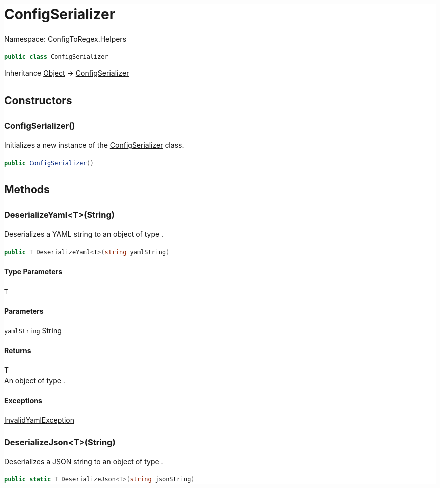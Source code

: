 # ConfigSerializer

Namespace: ConfigToRegex.Helpers

```csharp
public class ConfigSerializer
```

Inheritance [Object](https://docs.microsoft.com/en-us/dotnet/api/system.object) → [ConfigSerializer](./configtoregex.helpers.configserializer.md)

## Constructors

### **ConfigSerializer()**

Initializes a new instance of the [ConfigSerializer](./configtoregex.helpers.configserializer.md) class.

```csharp
public ConfigSerializer()
```

## Methods

### **DeserializeYaml&lt;T&gt;(String)**

Deserializes a YAML string to an object of type .

```csharp
public T DeserializeYaml<T>(string yamlString)
```

#### Type Parameters

`T`<br>

#### Parameters

`yamlString` [String](https://docs.microsoft.com/en-us/dotnet/api/system.string)<br>

#### Returns

T<br>
An object of type .

#### Exceptions

[InvalidYamlException](./configtoregex.exceptions.invalidyamlexception.md)<br>

### **DeserializeJson&lt;T&gt;(String)**

Deserializes a JSON string to an object of type .

```csharp
public static T DeserializeJson<T>(string jsonString)
```
